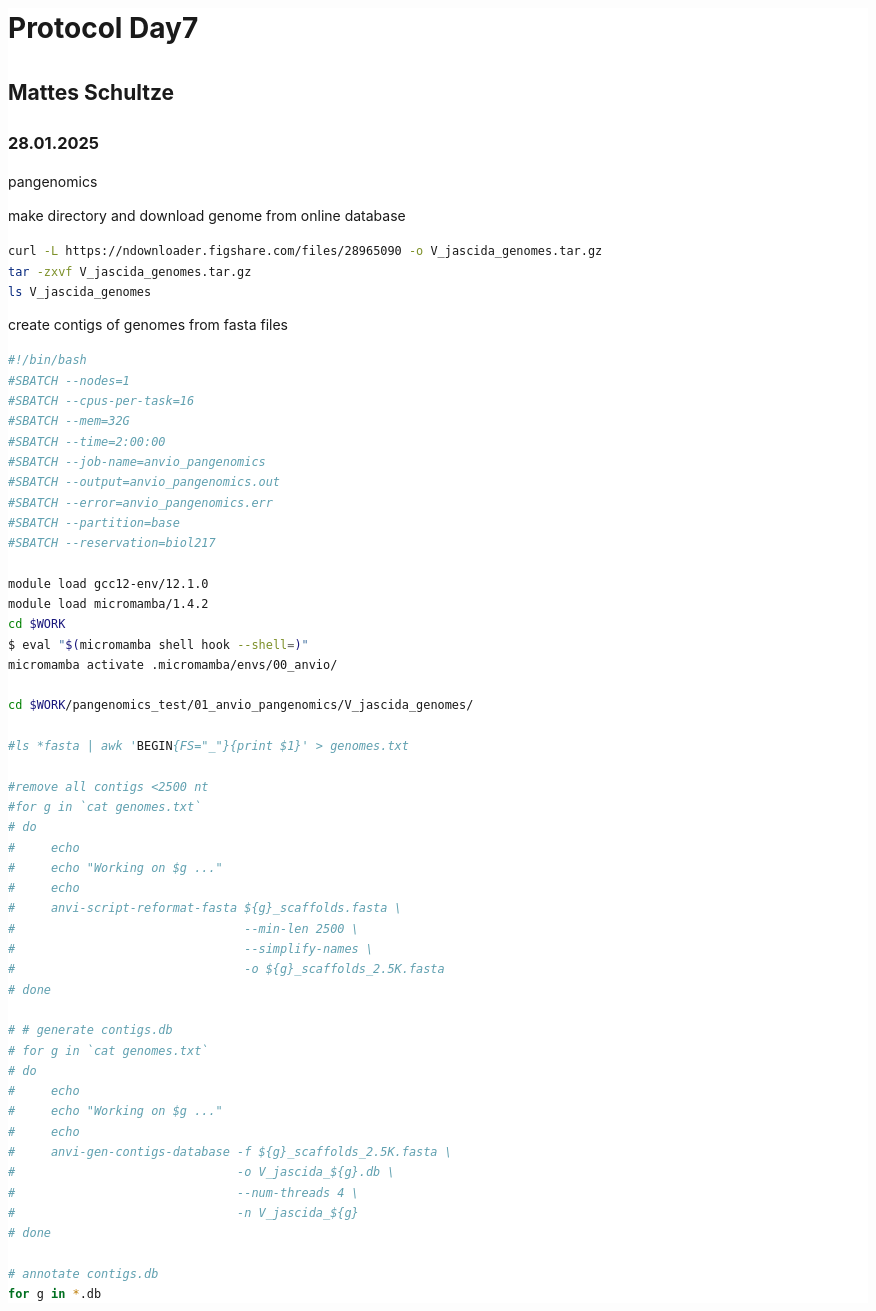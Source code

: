 # Protocol Day7
## Mattes Schultze
### 28.01.2025

pangenomics

make directory and download genome from online database

```bash
curl -L https://ndownloader.figshare.com/files/28965090 -o V_jascida_genomes.tar.gz
tar -zxvf V_jascida_genomes.tar.gz
ls V_jascida_genomes
```
create contigs of genomes from fasta files

```bash
#!/bin/bash
#SBATCH --nodes=1
#SBATCH --cpus-per-task=16
#SBATCH --mem=32G
#SBATCH --time=2:00:00
#SBATCH --job-name=anvio_pangenomics
#SBATCH --output=anvio_pangenomics.out
#SBATCH --error=anvio_pangenomics.err
#SBATCH --partition=base
#SBATCH --reservation=biol217

module load gcc12-env/12.1.0
module load micromamba/1.4.2
cd $WORK
$ eval "$(micromamba shell hook --shell=)"
micromamba activate .micromamba/envs/00_anvio/

cd $WORK/pangenomics_test/01_anvio_pangenomics/V_jascida_genomes/

#ls *fasta | awk 'BEGIN{FS="_"}{print $1}' > genomes.txt

#remove all contigs <2500 nt
#for g in `cat genomes.txt`
# do
#     echo
#     echo "Working on $g ..."
#     echo
#     anvi-script-reformat-fasta ${g}_scaffolds.fasta \
#                                --min-len 2500 \
#                                --simplify-names \
#                                -o ${g}_scaffolds_2.5K.fasta
# done

# # generate contigs.db
# for g in `cat genomes.txt`
# do
#     echo
#     echo "Working on $g ..."
#     echo
#     anvi-gen-contigs-database -f ${g}_scaffolds_2.5K.fasta \
#                               -o V_jascida_${g}.db \
#                               --num-threads 4 \
#                               -n V_jascida_${g}
# done

# annotate contigs.db
for g in *.db
```